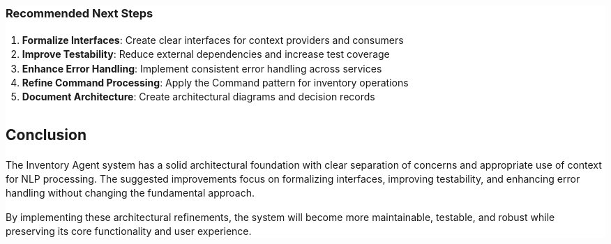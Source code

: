 ### Recommended Next Steps

1. **Formalize Interfaces**: Create clear interfaces for context providers and consumers
2. **Improve Testability**: Reduce external dependencies and increase test coverage
3. **Enhance Error Handling**: Implement consistent error handling across services
4. **Refine Command Processing**: Apply the Command pattern for inventory operations
5. **Document Architecture**: Create architectural diagrams and decision records

## Conclusion

The Inventory Agent system has a solid architectural foundation with clear separation of concerns and appropriate use of context for NLP processing. The suggested improvements focus on formalizing interfaces, improving testability, and enhancing error handling without changing the fundamental approach.

By implementing these architectural refinements, the system will become more maintainable, testable, and robust while preserving its core functionality and user experience.
